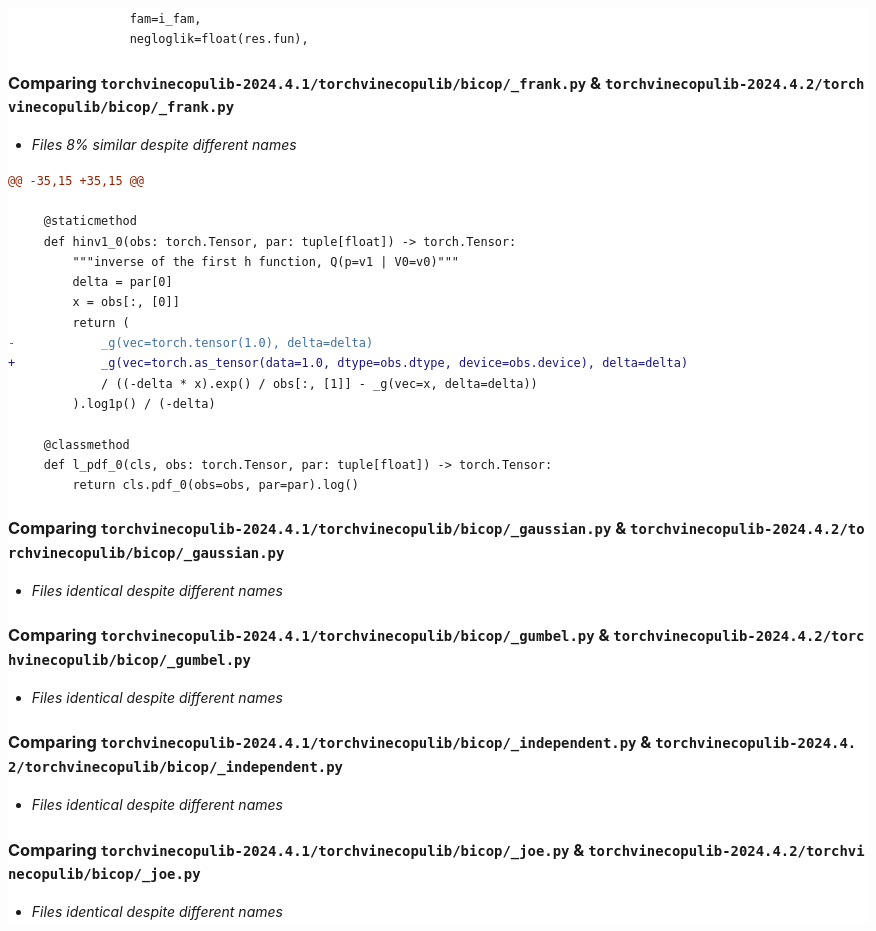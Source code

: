 ```
                 fam=i_fam,
                 negloglik=float(res.fun),
```

### Comparing `torchvinecopulib-2024.4.1/torchvinecopulib/bicop/_frank.py` & `torchvinecopulib-2024.4.2/torchvinecopulib/bicop/_frank.py`

 * *Files 8% similar despite different names*

```diff
@@ -35,15 +35,15 @@
 
     @staticmethod
     def hinv1_0(obs: torch.Tensor, par: tuple[float]) -> torch.Tensor:
         """inverse of the first h function, Q(p=v1 | V0=v0)"""
         delta = par[0]
         x = obs[:, [0]]
         return (
-            _g(vec=torch.tensor(1.0), delta=delta)
+            _g(vec=torch.as_tensor(data=1.0, dtype=obs.dtype, device=obs.device), delta=delta)
             / ((-delta * x).exp() / obs[:, [1]] - _g(vec=x, delta=delta))
         ).log1p() / (-delta)
 
     @classmethod
     def l_pdf_0(cls, obs: torch.Tensor, par: tuple[float]) -> torch.Tensor:
         return cls.pdf_0(obs=obs, par=par).log()
```

### Comparing `torchvinecopulib-2024.4.1/torchvinecopulib/bicop/_gaussian.py` & `torchvinecopulib-2024.4.2/torchvinecopulib/bicop/_gaussian.py`

 * *Files identical despite different names*

### Comparing `torchvinecopulib-2024.4.1/torchvinecopulib/bicop/_gumbel.py` & `torchvinecopulib-2024.4.2/torchvinecopulib/bicop/_gumbel.py`

 * *Files identical despite different names*

### Comparing `torchvinecopulib-2024.4.1/torchvinecopulib/bicop/_independent.py` & `torchvinecopulib-2024.4.2/torchvinecopulib/bicop/_independent.py`

 * *Files identical despite different names*

### Comparing `torchvinecopulib-2024.4.1/torchvinecopulib/bicop/_joe.py` & `torchvinecopulib-2024.4.2/torchvinecopulib/bicop/_joe.py`

 * *Files identical despite different names*
